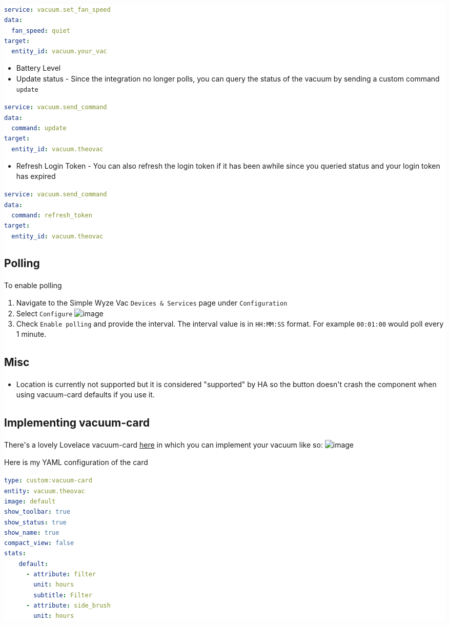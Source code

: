 ```yaml
service: vacuum.set_fan_speed
data:
  fan_speed: quiet
target:
  entity_id: vacuum.your_vac
```
- Battery Level
- Update status - Since the integration no longer polls, you can query the status of the vacuum by sending a custom command `update`

```yaml
service: vacuum.send_command
data:
  command: update
target:
  entity_id: vacuum.theovac
```

- Refresh Login Token - You can also refresh the login token if it has been awhile since you queried status and your login token has expired

```yaml
service: vacuum.send_command
data:
  command: refresh_token
target:
  entity_id: vacuum.theovac
```

## Polling

To enable polling
1. Navigate to the Simple Wyze Vac `Devices & Services` page under `Configuration`
2. Select `Configure` ![image](https://user-images.githubusercontent.com/18567128/165417969-f10f96c0-7db3-4539-9b5b-726541bb5275.png)
3. Check `Enable polling` and provide the interval. The interval value is in `HH:MM:SS` format. For example `00:01:00` would poll every 1 minute.


## Misc
- Location is currently not supported but it is considered "supported" by HA so the button doesn't crash the component when using vacuum-card defaults if you use it.

## Implementing vacuum-card
There's a lovely Lovelace vacuum-card [here](https://github.com/denysdovhan/vacuum-card) in which you can implement your vacuum like so:
![image](https://user-images.githubusercontent.com/18567128/161214101-2224e784-f770-42b3-8fed-fada75d753cc.png)

Here is my YAML configuration of the card

```yaml
type: custom:vacuum-card
entity: vacuum.theovac
image: default
show_toolbar: true
show_status: true
show_name: true
compact_view: false
stats:
    default:
      - attribute: filter
        unit: hours
        subtitle: Filter
      - attribute: side_brush
        unit: hours
```